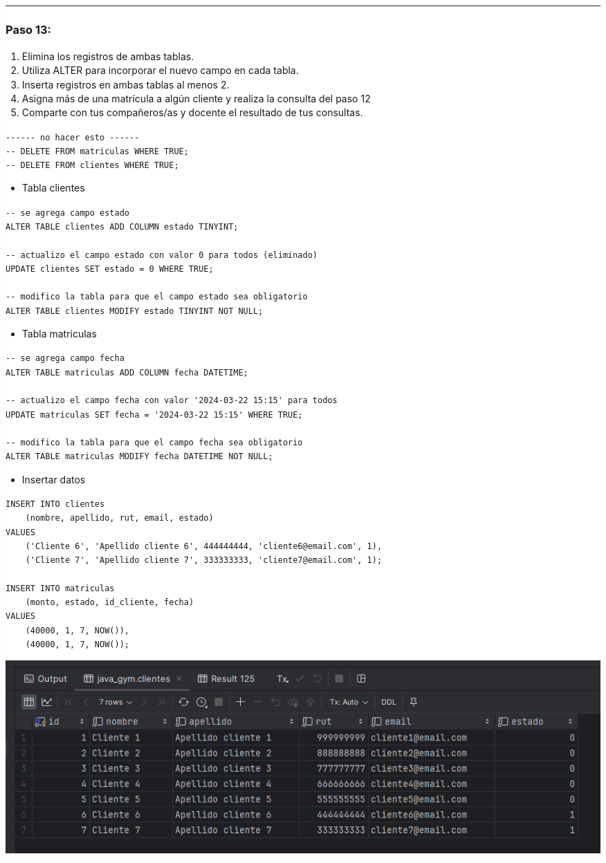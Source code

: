 
<hr>

### Paso 13:
1. Elimina los registros de ambas tablas.
2. Utiliza ALTER para incorporar el nuevo campo en cada tabla.
3. Inserta registros en ambas tablas al menos 2.
4. Asigna más de una matrícula a algún cliente y realiza la consulta del paso 12
5. Comparte con tus compañeros/as y docente el resultado de tus consultas.
```
------ no hacer esto ------
-- DELETE FROM matriculas WHERE TRUE;
-- DELETE FROM clientes WHERE TRUE;
```
* Tabla clientes
```
-- se agrega campo estado
ALTER TABLE clientes ADD COLUMN estado TINYINT;

-- actualizo el campo estado con valor 0 para todos (eliminado)
UPDATE clientes SET estado = 0 WHERE TRUE;

-- modifico la tabla para que el campo estado sea obligatorio
ALTER TABLE clientes MODIFY estado TINYINT NOT NULL;
```
* Tabla matriculas
```
-- se agrega campo fecha
ALTER TABLE matriculas ADD COLUMN fecha DATETIME;

-- actualizo el campo fecha con valor '2024-03-22 15:15' para todos
UPDATE matriculas SET fecha = '2024-03-22 15:15' WHERE TRUE;

-- modifico la tabla para que el campo fecha sea obligatorio
ALTER TABLE matriculas MODIFY fecha DATETIME NOT NULL;
```
* Insertar datos
```
INSERT INTO clientes
    (nombre, apellido, rut, email, estado)
VALUES
    ('Cliente 6', 'Apellido cliente 6', 444444444, 'cliente6@email.com', 1),
    ('Cliente 7', 'Apellido cliente 7', 333333333, 'cliente7@email.com', 1);
    
INSERT INTO matriculas
    (monto, estado, id_cliente, fecha)
VALUES
    (40000, 1, 7, NOW()),
    (40000, 1, 7, NOW());
```
<img alt="" src="assets/12.png">